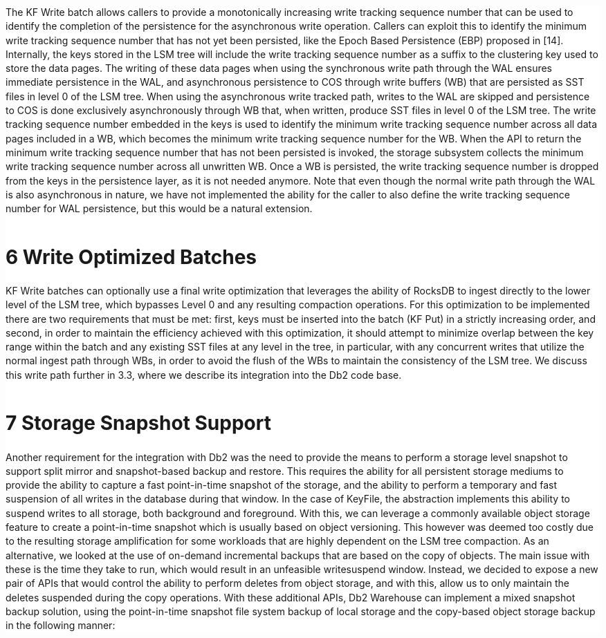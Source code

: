The KF Write batch allows callers to provide a monotonically increasing write tracking sequence number that can be used to identify the completion of the persistence for the asynchronous write operation. Callers can exploit this to identify the minimum write tracking sequence number that has not yet been persisted, like the Epoch Based Persistence (EBP) proposed in [14]. Internally, the keys stored in the LSM tree will include the write tracking sequence number as a suffix to the clustering key used to store the data pages. The writing of these data pages when using the synchronous write path through the WAL ensures immediate persistence in the WAL, and asynchronous persistence to COS through write buffers (WB) that are persisted as SST files in level 0 of the LSM tree. When using the asynchronous write tracked path, writes to the WAL are skipped and persistence to COS is done exclusively asynchronously through WB that, when written, produce SST files in level 0 of the LSM tree. The write tracking sequence number embedded in the keys is used to identify the minimum write tracking sequence number across all data pages included in a WB, which becomes the minimum write tracking sequence number for the WB. When the API to return the minimum write tracking sequence number that has not been persisted is invoked, the storage subsystem collects the minimum write tracking sequence number across all unwritten WB. Once a WB is persisted, the write tracking sequence number is dropped from the keys in the persistence layer, as it is not needed anymore. Note that even though the normal write path through the WAL is also asynchronous in nature, we have not implemented the ability for the caller to also define the write tracking sequence number for WAL persistence, but this would be a natural extension.

# 6 Write Optimized Batches

KF Write batches can optionally use a final write optimization that leverages the ability of RocksDB to ingest directly to the lower level of the LSM tree, which bypasses Level 0 and any resulting compaction operations. For this optimization to be implemented there are two requirements that must be met: first, keys must be inserted into the batch (KF Put) in a strictly increasing order, and second, in order to maintain the efficiency achieved with this optimization, it should attempt to minimize overlap between the key range within the batch and any existing SST files at any level in the tree, in particular, with any concurrent writes that utilize the normal ingest path through WBs, in order to avoid the flush of the WBs to maintain the consistency of the LSM tree. We discuss this write path further in 3.3, where we describe its integration into the Db2 code base.

# 7 Storage Snapshot Support

Another requirement for the integration with Db2 was the need to provide the means to perform a storage level snapshot to support split mirror and snapshot-based backup and restore. This requires the ability for all persistent storage mediums to provide the ability to capture a fast point-in-time snapshot of the storage, and the ability to perform a temporary and fast suspension of all writes in the database during that window. In the case of KeyFile, the abstraction implements this ability to suspend writes to all storage, both background and foreground. With this, we can leverage a commonly available object storage feature to create a point-in-time snapshot which is usually based on object versioning. This however was deemed too costly due to the resulting storage amplification for some workloads that are highly dependent on the LSM tree compaction. As an alternative, we looked at the use of on-demand incremental backups that are based on the copy of objects. The main issue with these is the time they take to run, which would result in an unfeasible writesuspend window. Instead, we decided to expose a new pair of APIs that would control the ability to perform deletes from object storage, and with this, allow us to only maintain the deletes suspended during the copy operations. With these additional APIs, Db2 Warehouse can implement a mixed snapshot backup solution, using the point-in-time snapshot file system backup of local storage and the copy-based object storage backup in the following manner:
